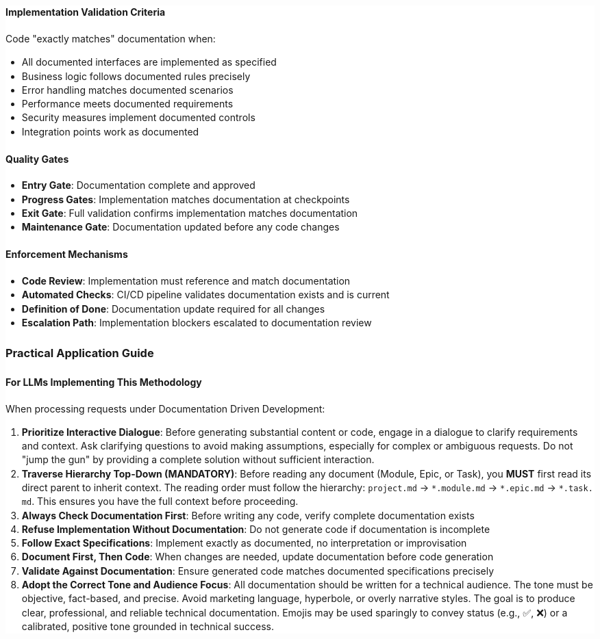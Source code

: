 #### **Implementation Validation Criteria**

Code "exactly matches" documentation when:

- All documented interfaces are implemented as specified
- Business logic follows documented rules precisely
- Error handling matches documented scenarios
- Performance meets documented requirements
- Security measures implement documented controls
- Integration points work as documented

#### **Quality Gates**

- **Entry Gate**: Documentation complete and approved
- **Progress Gates**: Implementation matches documentation at checkpoints
- **Exit Gate**: Full validation confirms implementation matches documentation
- **Maintenance Gate**: Documentation updated before any code changes

#### **Enforcement Mechanisms**

- **Code Review**: Implementation must reference and match documentation
- **Automated Checks**: CI/CD pipeline validates documentation exists and is current
- **Definition of Done**: Documentation update required for all changes
- **Escalation Path**: Implementation blockers escalated to documentation review

### **Practical Application Guide**

#### **For LLMs Implementing This Methodology**

When processing requests under Documentation Driven Development:

1. **Prioritize Interactive Dialogue**: Before generating substantial content or code, engage in a dialogue to clarify requirements and context. Ask clarifying questions to avoid making assumptions, especially for complex or ambiguous requests. Do not "jump the gun" by providing a complete solution without sufficient interaction.
2. **Traverse Hierarchy Top-Down (MANDATORY)**: Before reading any document (Module, Epic, or Task), you **MUST** first read its direct parent to inherit context. The reading order must follow the hierarchy: `project.md` → `*.module.md` → `*.epic.md` → `*.task.md`. This ensures you have the full context before proceeding.
3. **Always Check Documentation First**: Before writing any code, verify complete documentation exists
4. **Refuse Implementation Without Documentation**: Do not generate code if documentation is incomplete
5. **Follow Exact Specifications**: Implement exactly as documented, no interpretation or improvisation
6. **Document First, Then Code**: When changes are needed, update documentation before code generation
7. **Validate Against Documentation**: Ensure generated code matches documented specifications precisely
8. **Adopt the Correct Tone and Audience Focus**: All documentation should be written for a technical audience. The tone must be objective, fact-based, and precise. Avoid marketing language, hyperbole, or overly narrative styles. The goal is to produce clear, professional, and reliable technical documentation. Emojis may be used sparingly to convey status (e.g., ✅, ❌) or a calibrated, positive tone grounded in technical success.
